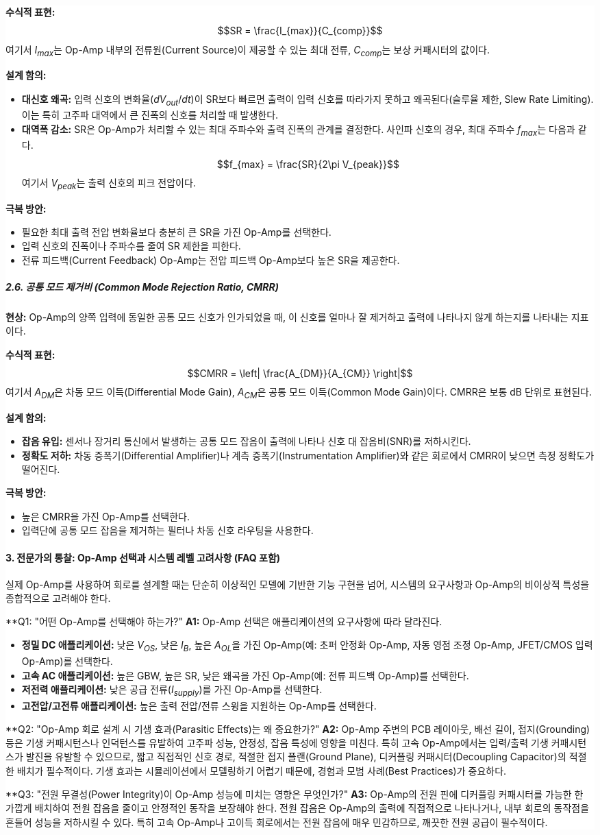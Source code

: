 **수식적 표현:**
$$SR = \frac{I_{max}}{C_{comp}}$$
여기서 $I_{max}$는 Op-Amp 내부의 전류원(Current Source)이 제공할 수 있는 최대 전류, $C_{comp}$는 보상 커패시터의 값이다.

**설계 함의:**
*   **대신호 왜곡:** 입력 신호의 변화율($dV_{out}/dt$)이 SR보다 빠르면 출력이 입력 신호를 따라가지 못하고 왜곡된다(슬루율 제한, Slew Rate Limiting). 이는 특히 고주파 대역에서 큰 진폭의 신호를 처리할 때 발생한다.
*   **대역폭 감소:** SR은 Op-Amp가 처리할 수 있는 최대 주파수와 출력 진폭의 관계를 결정한다. 사인파 신호의 경우, 최대 주파수 $f_{max}$는 다음과 같다.
    $$f_{max} = \frac{SR}{2\pi V_{peak}}$$
    여기서 $V_{peak}$는 출력 신호의 피크 전압이다.

**극복 방안:**
*   필요한 최대 출력 전압 변화율보다 충분히 큰 SR을 가진 Op-Amp를 선택한다.
*   입력 신호의 진폭이나 주파수를 줄여 SR 제한을 피한다.
*   전류 피드백(Current Feedback) Op-Amp는 전압 피드백 Op-Amp보다 높은 SR을 제공한다.

##### 2.6. 공통 모드 제거비 (Common Mode Rejection Ratio, CMRR)

**현상:** Op-Amp의 양쪽 입력에 동일한 공통 모드 신호가 인가되었을 때, 이 신호를 얼마나 잘 제거하고 출력에 나타나지 않게 하는지를 나타내는 지표이다.

**수식적 표현:**
$$CMRR = \left| \frac{A_{DM}}{A_{CM}} \right|$$
여기서 $A_{DM}$은 차동 모드 이득(Differential Mode Gain), $A_{CM}$은 공통 모드 이득(Common Mode Gain)이다. CMRR은 보통 dB 단위로 표현된다.

**설계 함의:**
*   **잡음 유입:** 센서나 장거리 통신에서 발생하는 공통 모드 잡음이 출력에 나타나 신호 대 잡음비(SNR)를 저하시킨다.
*   **정확도 저하:** 차동 증폭기(Differential Amplifier)나 계측 증폭기(Instrumentation Amplifier)와 같은 회로에서 CMRR이 낮으면 측정 정확도가 떨어진다.

**극복 방안:**
*   높은 CMRR을 가진 Op-Amp를 선택한다.
*   입력단에 공통 모드 잡음을 제거하는 필터나 차동 신호 라우팅을 사용한다.

#### 3. 전문가의 통찰: Op-Amp 선택과 시스템 레벨 고려사항 (FAQ 포함)

실제 Op-Amp를 사용하여 회로를 설계할 때는 단순히 이상적인 모델에 기반한 기능 구현을 넘어, 시스템의 요구사항과 Op-Amp의 비이상적 특성을 종합적으로 고려해야 한다.

**Q1: "어떤 Op-Amp를 선택해야 하는가?"
**A1:** Op-Amp 선택은 애플리케이션의 요구사항에 따라 달라진다.
*   **정밀 DC 애플리케이션:** 낮은 $V_{OS}$, 낮은 $I_B$, 높은 $A_{OL}$을 가진 Op-Amp(예: 초퍼 안정화 Op-Amp, 자동 영점 조정 Op-Amp, JFET/CMOS 입력 Op-Amp)를 선택한다.
*   **고속 AC 애플리케이션:** 높은 GBW, 높은 SR, 낮은 왜곡을 가진 Op-Amp(예: 전류 피드백 Op-Amp)를 선택한다.
*   **저전력 애플리케이션:** 낮은 공급 전류($I_{supply}$)를 가진 Op-Amp를 선택한다.
*   **고전압/고전류 애플리케이션:** 높은 출력 전압/전류 스윙을 지원하는 Op-Amp를 선택한다.

**Q2: "Op-Amp 회로 설계 시 기생 효과(Parasitic Effects)는 왜 중요한가?"
**A2:** Op-Amp 주변의 PCB 레이아웃, 배선 길이, 접지(Grounding) 등은 기생 커패시턴스나 인덕턴스를 유발하여 고주파 성능, 안정성, 잡음 특성에 영향을 미친다. 특히 고속 Op-Amp에서는 입력/출력 기생 커패시턴스가 발진을 유발할 수 있으므로, 짧고 직접적인 신호 경로, 적절한 접지 플랜(Ground Plane), 디커플링 커패시터(Decoupling Capacitor)의 적절한 배치가 필수적이다. 기생 효과는 시뮬레이션에서 모델링하기 어렵기 때문에, 경험과 모범 사례(Best Practices)가 중요하다.

**Q3: "전원 무결성(Power Integrity)이 Op-Amp 성능에 미치는 영향은 무엇인가?"
**A3:** Op-Amp의 전원 핀에 디커플링 커패시터를 가능한 한 가깝게 배치하여 전원 잡음을 줄이고 안정적인 동작을 보장해야 한다. 전원 잡음은 Op-Amp의 출력에 직접적으로 나타나거나, 내부 회로의 동작점을 흔들어 성능을 저하시킬 수 있다. 특히 고속 Op-Amp나 고이득 회로에서는 전원 잡음에 매우 민감하므로, 깨끗한 전원 공급이 필수적이다.
